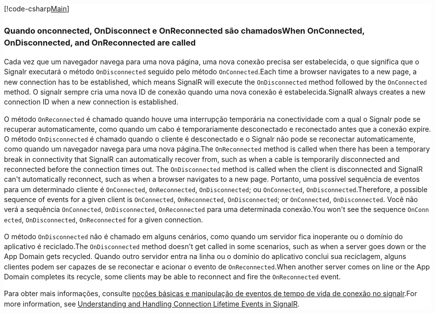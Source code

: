 [!code-csharp[Main](signalr-1x-hubs-api-guide-server/samples/sample43.cs?highlight=3,14,22)]

<a id="onreconnected"></a>

### <a name="when-onconnected-ondisconnected-and-onreconnected-are-called"></a><span data-ttu-id="5983a-332">Quando onconnected, OnDisconnect e OnReconnected são chamados</span><span class="sxs-lookup"><span data-stu-id="5983a-332">When OnConnected, OnDisconnected, and OnReconnected are called</span></span>

<span data-ttu-id="5983a-333">Cada vez que um navegador navega para uma nova página, uma nova conexão precisa ser estabelecida, o que significa que o Signalr executará o método `OnDisconnected` seguido pelo método `OnConnected`.</span><span class="sxs-lookup"><span data-stu-id="5983a-333">Each time a browser navigates to a new page, a new connection has to be established, which means SignalR will execute the `OnDisconnected` method followed by the `OnConnected` method.</span></span> <span data-ttu-id="5983a-334">O signalr sempre cria uma nova ID de conexão quando uma nova conexão é estabelecida.</span><span class="sxs-lookup"><span data-stu-id="5983a-334">SignalR always creates a new connection ID when a new connection is established.</span></span>

<span data-ttu-id="5983a-335">O método `OnReconnected` é chamado quando houve uma interrupção temporária na conectividade com a qual o Signalr pode se recuperar automaticamente, como quando um cabo é temporariamente desconectado e reconectado antes que a conexão expire. O método `OnDisconnected` é chamado quando o cliente é desconectado e o Signalr não pode se reconectar automaticamente, como quando um navegador navega para uma nova página.</span><span class="sxs-lookup"><span data-stu-id="5983a-335">The `OnReconnected` method is called when there has been a temporary break in connectivity that SignalR can automatically recover from, such as when a cable is temporarily disconnected and reconnected before the connection times out. The `OnDisconnected` method is called when the client is disconnected and SignalR can't automatically reconnect, such as when a browser navigates to a new page.</span></span> <span data-ttu-id="5983a-336">Portanto, uma possível sequência de eventos para um determinado cliente é `OnConnected`, `OnReconnected`, `OnDisconnected`; ou `OnConnected`, `OnDisconnected`.</span><span class="sxs-lookup"><span data-stu-id="5983a-336">Therefore, a possible sequence of events for a given client is `OnConnected`, `OnReconnected`, `OnDisconnected`; or `OnConnected`, `OnDisconnected`.</span></span> <span data-ttu-id="5983a-337">Você não verá a sequência `OnConnected`, `OnDisconnected`, `OnReconnected` para uma determinada conexão.</span><span class="sxs-lookup"><span data-stu-id="5983a-337">You won't see the sequence `OnConnected`, `OnDisconnected`, `OnReconnected` for a given connection.</span></span>

<span data-ttu-id="5983a-338">O método `OnDisconnected` não é chamado em alguns cenários, como quando um servidor fica inoperante ou o domínio do aplicativo é reciclado.</span><span class="sxs-lookup"><span data-stu-id="5983a-338">The `OnDisconnected` method doesn't get called in some scenarios, such as when a server goes down or the App Domain gets recycled.</span></span> <span data-ttu-id="5983a-339">Quando outro servidor entra na linha ou o domínio do aplicativo conclui sua reciclagem, alguns clientes podem ser capazes de se reconectar e acionar o evento de `OnReconnected`.</span><span class="sxs-lookup"><span data-stu-id="5983a-339">When another server comes on line or the App Domain completes its recycle, some clients may be able to reconnect and fire the `OnReconnected` event.</span></span>

<span data-ttu-id="5983a-340">Para obter mais informações, consulte [noções básicas e manipulação de eventos de tempo de vida de conexão no signalr](index.md).</span><span class="sxs-lookup"><span data-stu-id="5983a-340">For more information, see [Understanding and Handling Connection Lifetime Events in SignalR](index.md).</span></span>
